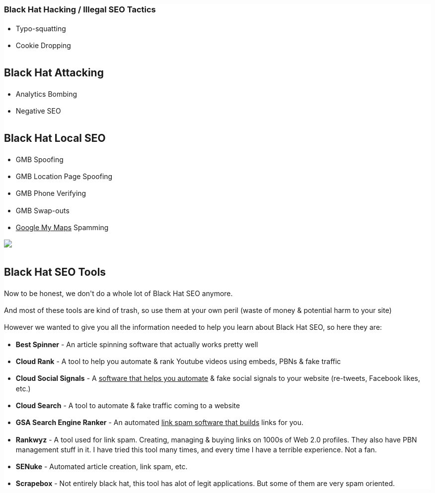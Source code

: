 ### Black Hat Hacking / Illegal SEO Tactics

- Typo-squatting

- Cookie Dropping

## Black Hat Attacking

- Analytics Bombing

- Negative SEO

## Black Hat Local SEO

- GMB Spoofing

- GMB Location Page Spoofing

- GMB Phone Verifying

- GMB Swap-outs

- [Google My Maps](https://devinschumacher.com/google-maps-marketing-strategies/) Spamming

![](https://raw.githubusercontent.com/devinschumacher/uploads/main/images/black-hat-seo-tefchnique-on-google-my-maps-1024x581-1.jpg)

## Black Hat SEO Tools

Now to be honest, we don't do a whole lot of Black Hat SEO anymore.

And most of these tools are kind of trash, so use them at your own peril (waste of money & potential harm to your site)

However we wanted to give you all the information needed to help you learn about Black Hat SEO, so here they are:

- **Best Spinner** \- An article spinning software that actually works pretty well

- **Cloud Rank** - A tool to help you automate & rank Youtube videos using embeds, PBNs & fake traffic

- **Cloud Social Signals** - A [software that helps you automate](https://devinschumacher.com/marketing-automation-software/) & fake social signals to your website (re-tweets, Facebook likes, etc.)

- **Cloud Search** - A tool to automate & fake traffic coming to a website

- **GSA Search Engine Ranker** - An automated [link spam software that builds](https://devinschumacher.com/link-building/) links for you.

- **Rankwyz** - A tool used for link spam. Creating, managing & buying links on 1000s of Web 2.0 profiles. They also have PBN management stuff in it. I have tried this tool many times, and every time I have a terrible experience. Not a fan.

- **SENuke** - Automated article creation, link spam, etc.

- **Scrapebox** - Not entirely black hat, this tool has alot of legit applications. But some of them are very spam oriented.
